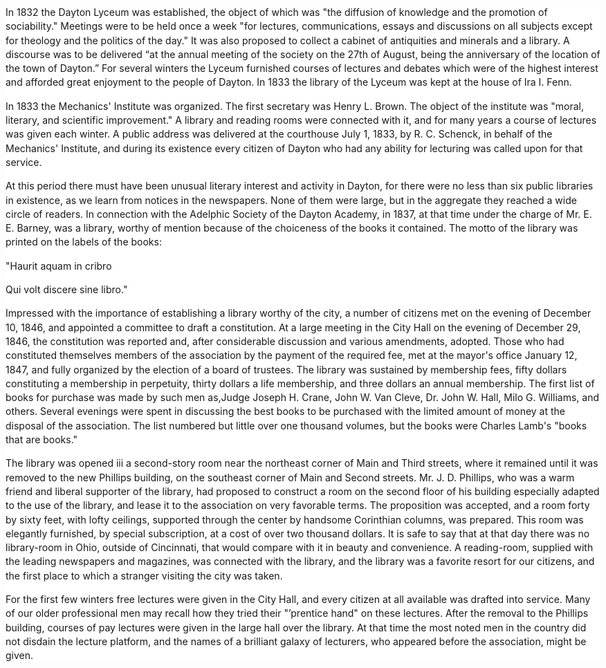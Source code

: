 In 1832 the Dayton Lyceum was established, the object of which was "the diffusion of knowledge and the promotion of sociability." Meetings were to be held once a week "for lectures, communications, essays and discussions on all subjects except for theology and the politics of the day." It was also proposed to collect a cabinet of antiquities and minerals and a library. A discourse was to be delivered “at the annual meeting of the society on the 27th of August, being the anniversary of the location of the town of Dayton.” For several winters the Lyceum furnished courses of lectures and debates which were of the highest interest and afforded great enjoyment to the people of Dayton. In 1833 the library of the Lyceum was kept at the house of Ira I. Fenn.

In 1833 the Mechanics' Institute was organized. The first secretary was Henry L. Brown. The object of the institute was "moral, literary, and scientific improvement." A library and reading rooms were connected with it, and for many years a course of lectures was given each winter. A public address was delivered at the courthouse July 1, 1833, by R. C. Schenck, in behalf of the Mechanics' Institute, and during its existence every citizen of Dayton who had any ability for lecturing was called upon for that service.

At this period there must have been unusual literary interest and activity in Dayton, for there were no less than six public libraries in existence, as we learn from notices in the newspapers. None of them were large, but in the aggregate they reached a wide circle of readers. In connection with the Adelphic Society of the Dayton Academy, in 1837, at that time under the charge of Mr. E. E. Barney, was a library, worthy of mention because of the choiceness of the books it contained. The motto of the library was printed on the labels of the books:

"Haurit aquam in cribro

Qui volt discere sine libro."

Impressed with the importance of establishing a library worthy of the city, a number of citizens met on the evening of December 10, 1846, and appointed a committee to draft a constitution. At a large meeting in the City Hall on the evening of December 29, 1846, the constitution was reported and, after considerable discussion and various amendments, adopted. Those who had constituted themselves members of the association by the payment of the required fee, met at the mayor's office January 12, 1847, and fully organized by the election of a board of trustees. The library was sustained by membership fees, fifty dollars constituting a membership in perpetuity, thirty dollars a life membership, and three dollars an annual membership. The first list of books for purchase was made by such men as,Judge Joseph H. Crane, John W. Van Cleve, Dr. John W. Hall, Milo G. Williams, and others. Several evenings were spent in discussing the best books to be purchased with the limited amount of money at the disposal of the association. The list numbered but little over one thousand volumes, but the books were Charles Lamb's "books that are books."

The library was opened iii a second-story room near the northeast corner of Main and Third streets, where it remained until it was removed to the new Phillips building, on the southeast corner of Main and Second streets. Mr. J. D. Phillips, who was a warm friend and liberal supporter of the library, had proposed to construct a room on the second floor of his building especially adapted to the use of the library, and lease it to the association on very favorable terms. The proposition was accepted, and a room forty by sixty feet, with lofty ceilings, supported through the center by handsome Corinthian columns, was prepared. This room was elegantly furnished, by special subscription, at a cost of over two thousand dollars. It is safe to say that at that day there was no library-room in Ohio, outside of Cincinnati, that would compare with it in beauty and convenience. A reading-room, supplied with the leading newspapers and magazines, was connected with the library, and the library was a favorite resort for our citizens, and the first place to which a stranger visiting the city was taken.

For the first few winters free lectures were given in the City Hall, and every citizen at all available was drafted into service. Many of our older professional men may recall how they tried their "’prentice hand" on these lectures. After the removal to the Phillips building, courses of pay lectures were given in the large hall over the library. At that time the most noted men in the country did not disdain the lecture platform, and the names of a brilliant galaxy of lecturers, who appeared before the association, might be given.
